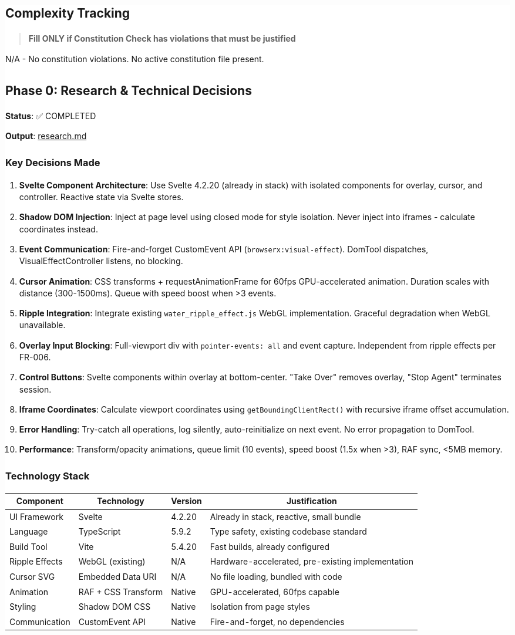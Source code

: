 ## Complexity Tracking

> **Fill ONLY if Constitution Check has violations that must be justified**

N/A - No constitution violations. No active constitution file present.

## Phase 0: Research & Technical Decisions

**Status**: ✅ COMPLETED

**Output**: [research.md](./research.md)

### Key Decisions Made

1. **Svelte Component Architecture**: Use Svelte 4.2.20 (already in stack) with isolated components for overlay, cursor, and controller. Reactive state via Svelte stores.

2. **Shadow DOM Injection**: Inject at page level using closed mode for style isolation. Never inject into iframes - calculate coordinates instead.

3. **Event Communication**: Fire-and-forget CustomEvent API (`browserx:visual-effect`). DomTool dispatches, VisualEffectController listens, no blocking.

4. **Cursor Animation**: CSS transforms + requestAnimationFrame for 60fps GPU-accelerated animation. Duration scales with distance (300-1500ms). Queue with speed boost when >3 events.

5. **Ripple Integration**: Integrate existing `water_ripple_effect.js` WebGL implementation. Graceful degradation when WebGL unavailable.

6. **Overlay Input Blocking**: Full-viewport div with `pointer-events: all` and event capture. Independent from ripple effects per FR-006.

7. **Control Buttons**: Svelte components within overlay at bottom-center. "Take Over" removes overlay, "Stop Agent" terminates session.

8. **Iframe Coordinates**: Calculate viewport coordinates using `getBoundingClientRect()` with recursive iframe offset accumulation.

9. **Error Handling**: Try-catch all operations, log silently, auto-reinitialize on next event. No error propagation to DomTool.

10. **Performance**: Transform/opacity animations, queue limit (10 events), speed boost (1.5x when >3), RAF sync, <5MB memory.

### Technology Stack

| Component | Technology | Version | Justification |
|-----------|-----------|---------|---------------|
| UI Framework | Svelte | 4.2.20 | Already in stack, reactive, small bundle |
| Language | TypeScript | 5.9.2 | Type safety, existing codebase standard |
| Build Tool | Vite | 5.4.20 | Fast builds, already configured |
| Ripple Effects | WebGL (existing) | N/A | Hardware-accelerated, pre-existing implementation |
| Cursor SVG | Embedded Data URI | N/A | No file loading, bundled with code |
| Animation | RAF + CSS Transform | Native | GPU-accelerated, 60fps capable |
| Styling | Shadow DOM CSS | Native | Isolation from page styles |
| Communication | CustomEvent API | Native | Fire-and-forget, no dependencies |
